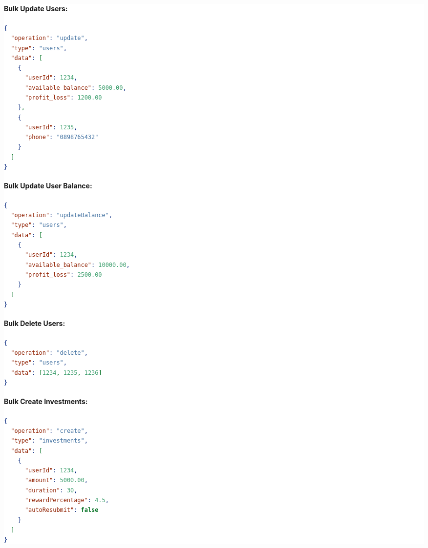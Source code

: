 #### Bulk Update Users:
```json
{
  "operation": "update",
  "type": "users",
  "data": [
    {
      "userId": 1234,
      "available_balance": 5000.00,
      "profit_loss": 1200.00
    },
    {
      "userId": 1235,
      "phone": "0898765432"
    }
  ]
}
```

#### Bulk Update User Balance:
```json
{
  "operation": "updateBalance",
  "type": "users",
  "data": [
    {
      "userId": 1234,
      "available_balance": 10000.00,
      "profit_loss": 2500.00
    }
  ]
}
```

#### Bulk Delete Users:
```json
{
  "operation": "delete",
  "type": "users",
  "data": [1234, 1235, 1236]
}
```

#### Bulk Create Investments:
```json
{
  "operation": "create",
  "type": "investments",
  "data": [
    {
      "userId": 1234,
      "amount": 5000.00,
      "duration": 30,
      "rewardPercentage": 4.5,
      "autoResubmit": false
    }
  ]
}
```
